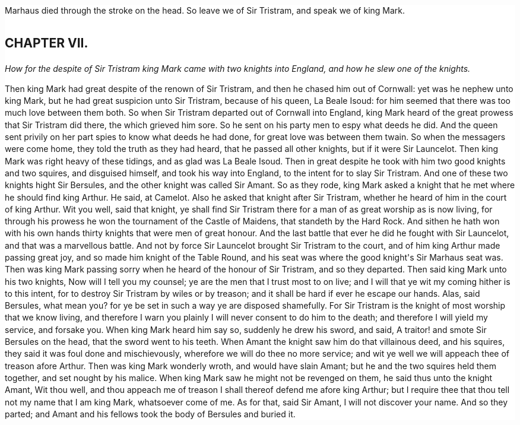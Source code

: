 Marhaus died through the stroke on the head. So leave we of Sir
Tristram, and speak we of king Mark.


CHAPTER VII.
------------

_How for the despite of Sir Tristram king Mark came with two knights
into England, and how he slew one of the knights._

Then king Mark had great despite of the renown of Sir Tristram, and
then he chased him out of Cornwall: yet was he nephew unto king Mark,
but he had great suspicion unto Sir Tristram, because of his queen, La
Beale Isoud: for him seemed that there was too much love between them
both. So when Sir Tristram departed out of Cornwall into England, king
Mark heard of the great prowess that Sir Tristram did there, the which
grieved him sore. So he sent on his party men to espy what deeds he
did. And the queen sent privily on her part spies to know what deeds he
had done, for great love was between them twain. So when the messagers
were come home, they told the truth as they had heard, that he passed
all other knights, but if it were Sir Launcelot. Then king Mark was
right heavy of these tidings, and as glad was La Beale Isoud. Then in
great despite he took with him two good knights and two squires, and
disguised himself, and took his way into England, to the intent for to
slay Sir Tristram. And one of these two knights hight Sir Bersules, and
the other knight was called Sir Amant. So as they rode, king Mark asked
a knight that he met where he should find king Arthur. He said, at
Camelot. Also he asked that knight after Sir Tristram, whether he heard
of him in the court of king Arthur. Wit you well, said that knight, ye
shall find Sir Tristram there for a man of as great worship as is now
living, for through his prowess he won the tournament of the Castle of
Maidens, that standeth by the Hard Rock. And sithen he hath won with
his own hands thirty knights that were men of great honour. And the
last battle that ever he did he fought with Sir Launcelot, and that was
a marvellous battle. And not by force Sir Launcelot brought Sir
Tristram to the court, and of him king Arthur made passing great joy,
and so made him knight of the Table Round, and his seat was where the
good knight's Sir Marhaus seat was. Then was king Mark passing sorry
when he heard of the honour of Sir Tristram, and so they departed. Then
said king Mark unto his two knights, Now will I tell you my counsel; ye
are the men that I trust most to on live; and I will that ye wit my
coming hither is to this intent, for to destroy Sir Tristram by wiles
or by treason; and it shall be hard if ever he escape our hands. Alas,
said Bersules, what mean you? for ye be set in such a way ye are
disposed shamefully. For Sir Tristram is the knight of most worship
that we know living, and therefore I warn you plainly I will never
consent to do him to the death; and therefore I will yield my service,
and forsake you. When king Mark heard him say so, suddenly he drew his
sword, and said, A traitor! and smote Sir Bersules on the head, that
the sword went to his teeth. When Amant the knight saw him do that
villainous deed, and his squires, they said it was foul done and
mischievously, wherefore we will do thee no more service; and wit ye
well we will appeach thee of treason afore Arthur. Then was king Mark
wonderly wroth, and would have slain Amant; but he and the two squires
held them together, and set nought by his malice. When king Mark saw he
might not be revenged on them, he said thus unto the knight Amant, Wit
thou well, and thou appeach me of treason I shall thereof defend me
afore king Arthur; but I require thee that thou tell not my name that I
am king Mark, whatsoever come of me. As for that, said Sir Amant, I
will not discover your name. And so they parted; and Amant and his
fellows took the body of Bersules and buried it.
